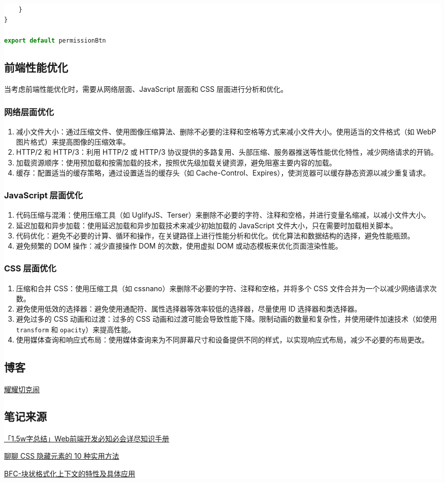 ```ts
	}
}

export default permissionBtn

```
## 前端性能优化
当考虑前端性能优化时，需要从网络层面、JavaScript 层面和 CSS 层面进行分析和优化。

### 网络层面优化

1.  减小文件大小：通过压缩文件、使用图像压缩算法、删除不必要的注释和空格等方式来减小文件大小。使用适当的文件格式（如 WebP 图片格式）来提高图像的压缩效率。
1.  HTTP/2 和 HTTP/3：利用 HTTP/2 或 HTTP/3 协议提供的多路复用、头部压缩、服务器推送等性能优化特性，减少网络请求的开销。
1.  加载资源顺序：使用预加载和按需加载的技术，按照优先级加载关键资源，避免阻塞主要内容的加载。
1.  缓存：配置适当的缓存策略，通过设置适当的缓存头（如 Cache-Control、Expires），使浏览器可以缓存静态资源以减少重复请求。

### JavaScript 层面优化

1.  代码压缩与混淆：使用压缩工具（如 UglifyJS、Terser）来删除不必要的字符、注释和空格，并进行变量名缩减，以减小文件大小。
1.  延迟加载和异步加载：使用延迟加载和异步加载技术来减少初始加载的 JavaScript 文件大小，只在需要时加载相关脚本。
1.  代码优化：避免不必要的计算、循环和操作，在关键路径上进行性能分析和优化。优化算法和数据结构的选择，避免性能瓶颈。
1.  避免频繁的 DOM 操作：减少直接操作 DOM 的次数，使用虚拟 DOM 或动态模板来优化页面渲染性能。

### CSS 层面优化

1.  压缩和合并 CSS：使用压缩工具（如 cssnano）来删除不必要的字符、注释和空格，并将多个 CSS 文件合并为一个以减少网络请求次数。
1.  避免使用低效的选择器：避免使用通配符、属性选择器等效率较低的选择器，尽量使用 ID 选择器和类选择器。
1.  避免过多的 CSS 动画和过渡：过多的 CSS 动画和过渡可能会导致性能下降。限制动画的数量和复杂性，并使用硬件加速技术（如使用 `transform` 和 `opacity`）来提高性能。
1.  使用媒体查询和响应式布局：使用媒体查询来为不同屏幕尺寸和设备提供不同的样式，以实现响应式布局，减少不必要的布局更改。

## 博客
[耀耀切克闹](https://yaoyaoqiekenao.com/)
## 笔记来源
[「1.5w字总结」Web前端开发必知必会详尽知识手册](https://juejin.cn/post/7216174863447146552#heading-31)

[聊聊 CSS 隐藏元素的 10 种实用方法](https://juejin.cn/post/7210412098810740795)

 [BFC-块状格式化上下文的特性及具体应用](https://juejin.cn/post/7117245974031892510#heading-1)